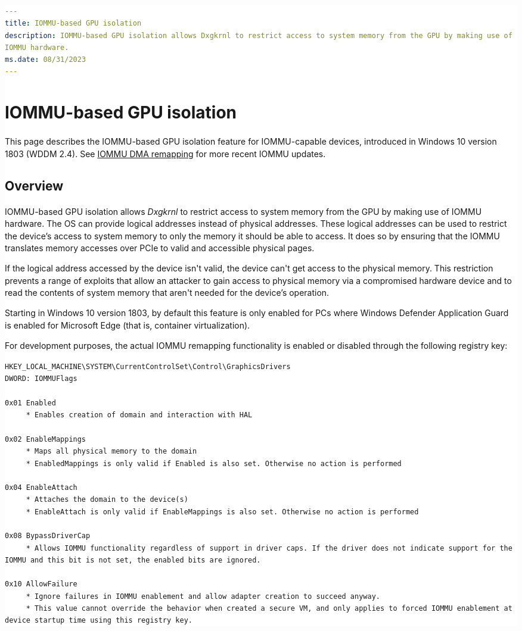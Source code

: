```yaml
---
title: IOMMU-based GPU isolation
description: IOMMU-based GPU isolation allows Dxgkrnl to restrict access to system memory from the GPU by making use of IOMMU hardware.
ms.date: 08/31/2023
---
```


# IOMMU-based GPU isolation

This page describes the IOMMU-based GPU isolation feature for IOMMU-capable devices, introduced in Windows 10 version 1803 (WDDM 2.4). See [IOMMU DMA remapping](iommu-dma-remapping.md) for more recent IOMMU updates.

## Overview

IOMMU-based GPU isolation allows *Dxgkrnl* to restrict access to system memory from the GPU by making use of IOMMU hardware. The OS can provide logical addresses instead of physical addresses. These logical addresses can be used to restrict the device’s access to system memory to only the memory it should be able to access. It does so by ensuring that the IOMMU translates memory accesses over PCIe to valid and accessible physical pages.

If the logical address accessed by the device isn't valid, the device can't get access to the physical memory. This restriction prevents a range of exploits that allow an attacker to gain access to physical memory via a compromised hardware device and to read the contents of system memory that aren't needed for the device’s operation.

Starting in Windows 10 version 1803, by default this feature is only enabled for PCs where Windows Defender Application Guard is enabled for Microsoft Edge (that is, container virtualization).

For development purposes, the actual IOMMU remapping functionality is enabled or disabled through the following registry key:

``` registry
HKEY_LOCAL_MACHINE\SYSTEM\CurrentControlSet\Control\GraphicsDrivers
DWORD: IOMMUFlags

0x01 Enabled
     * Enables creation of domain and interaction with HAL

0x02 EnableMappings
     * Maps all physical memory to the domain
     * EnabledMappings is only valid if Enabled is also set. Otherwise no action is performed

0x04 EnableAttach
     * Attaches the domain to the device(s)
     * EnableAttach is only valid if EnableMappings is also set. Otherwise no action is performed

0x08 BypassDriverCap
     * Allows IOMMU functionality regardless of support in driver caps. If the driver does not indicate support for the IOMMU and this bit is not set, the enabled bits are ignored.

0x10 AllowFailure
     * Ignore failures in IOMMU enablement and allow adapter creation to succeed anyway.
     * This value cannot override the behavior when created a secure VM, and only applies to forced IOMMU enablement at device startup time using this registry key.
```

